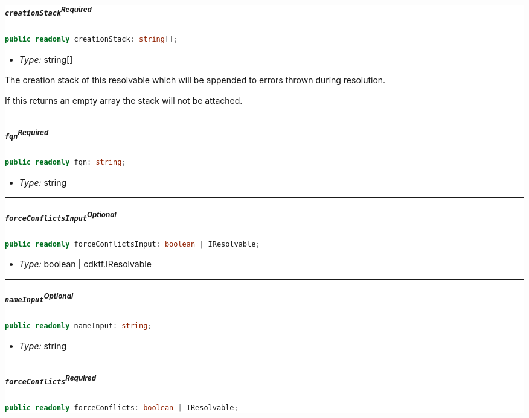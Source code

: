 ##### `creationStack`<sup>Required</sup> <a name="creationStack" id="@cdktf/provider-kubernetes.manifest.ManifestFieldManagerOutputReference.property.creationStack"></a>

```typescript
public readonly creationStack: string[];
```

- *Type:* string[]

The creation stack of this resolvable which will be appended to errors thrown during resolution.

If this returns an empty array the stack will not be attached.

---

##### `fqn`<sup>Required</sup> <a name="fqn" id="@cdktf/provider-kubernetes.manifest.ManifestFieldManagerOutputReference.property.fqn"></a>

```typescript
public readonly fqn: string;
```

- *Type:* string

---

##### `forceConflictsInput`<sup>Optional</sup> <a name="forceConflictsInput" id="@cdktf/provider-kubernetes.manifest.ManifestFieldManagerOutputReference.property.forceConflictsInput"></a>

```typescript
public readonly forceConflictsInput: boolean | IResolvable;
```

- *Type:* boolean | cdktf.IResolvable

---

##### `nameInput`<sup>Optional</sup> <a name="nameInput" id="@cdktf/provider-kubernetes.manifest.ManifestFieldManagerOutputReference.property.nameInput"></a>

```typescript
public readonly nameInput: string;
```

- *Type:* string

---

##### `forceConflicts`<sup>Required</sup> <a name="forceConflicts" id="@cdktf/provider-kubernetes.manifest.ManifestFieldManagerOutputReference.property.forceConflicts"></a>

```typescript
public readonly forceConflicts: boolean | IResolvable;
```
